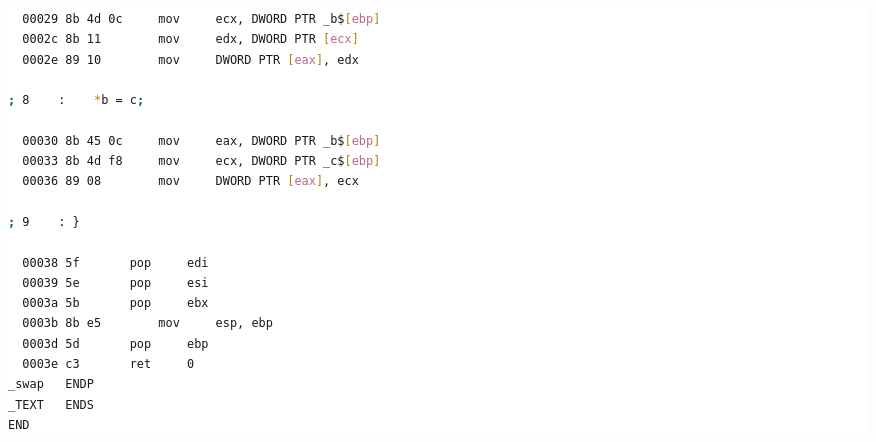 ```bash
  00029	8b 4d 0c	 mov	 ecx, DWORD PTR _b$[ebp]
  0002c	8b 11		 mov	 edx, DWORD PTR [ecx]
  0002e	89 10		 mov	 DWORD PTR [eax], edx

; 8    :    *b = c;

  00030	8b 45 0c	 mov	 eax, DWORD PTR _b$[ebp]
  00033	8b 4d f8	 mov	 ecx, DWORD PTR _c$[ebp]
  00036	89 08		 mov	 DWORD PTR [eax], ecx

; 9    : }

  00038	5f		 pop	 edi
  00039	5e		 pop	 esi
  0003a	5b		 pop	 ebx
  0003b	8b e5		 mov	 esp, ebp
  0003d	5d		 pop	 ebp
  0003e	c3		 ret	 0
_swap	ENDP
_TEXT	ENDS
END

```

